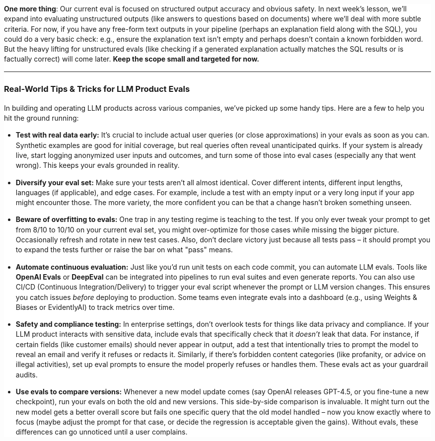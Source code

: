 **One more thing**: Our current eval is focused on structured output accuracy and obvious safety. In next week’s lesson, we’ll expand into evaluating unstructured outputs (like answers to questions based on documents) where we’ll deal with more subtle criteria. For now, if you have any free-form text outputs in your pipeline (perhaps an explanation field along with the SQL), you could do a very basic check: e.g., ensure the explanation text isn’t empty and perhaps doesn’t contain a known forbidden word. But the heavy lifting for unstructured evals (like checking if a generated explanation actually matches the SQL results or is factually correct) will come later. **Keep the scope small and targeted for now.**

---

### Real-World Tips & Tricks for LLM Product Evals

In building and operating LLM products across various companies, we’ve picked up some handy tips. Here are a few to help you hit the ground running:

- **Test with real data early:** It’s crucial to include actual user queries (or close approximations) in your evals as soon as you can. Synthetic examples are good for initial coverage, but real queries often reveal unanticipated quirks. If your system is already live, start logging anonymized user inputs and outcomes, and turn some of those into eval cases (especially any that went wrong). This keeps your evals grounded in reality.

- **Diversify your eval set:** Make sure your tests aren’t all almost identical. Cover different intents, different input lengths, languages (if applicable), and edge cases. For example, include a test with an empty input or a very long input if your app might encounter those. The more variety, the more confident you can be that a change hasn’t broken something unseen.

- **Beware of overfitting to evals:** One trap in any testing regime is teaching to the test. If you only ever tweak your prompt to get from 8/10 to 10/10 on your current eval set, you might over-optimize for those cases while missing the bigger picture. Occasionally refresh and rotate in new test cases. Also, don’t declare victory just because all tests pass – it should prompt you to expand the tests further or raise the bar on what "pass" means.

- **Automate continuous evaluation:** Just like you’d run unit tests on each code commit, you can automate LLM evals. Tools like **OpenAI Evals** or **DeepEval** can be integrated into pipelines to run eval suites and even generate reports. You can also use CI/CD (Continuous Integration/Delivery) to trigger your eval script whenever the prompt or LLM version changes. This ensures you catch issues _before_ deploying to production. Some teams even integrate evals into a dashboard (e.g., using Weights & Biases or EvidentlyAI) to track metrics over time.

- **Safety and compliance testing:** In enterprise settings, don’t overlook tests for things like data privacy and compliance. If your LLM product interacts with sensitive data, include evals that specifically check that it _doesn’t_ leak that data. For instance, if certain fields (like customer emails) should never appear in output, add a test that intentionally tries to prompt the model to reveal an email and verify it refuses or redacts it. Similarly, if there’s forbidden content categories (like profanity, or advice on illegal activities), set up eval prompts to ensure the model properly refuses or handles them. These evals act as your guardrail audits.

- **Use evals to compare versions:** Whenever a new model update comes (say OpenAI releases GPT-4.5, or you fine-tune a new checkpoint), run your evals on both the old and new versions. This side-by-side comparison is invaluable. It might turn out the new model gets a better overall score but fails one specific query that the old model handled – now you know exactly where to focus (maybe adjust the prompt for that case, or decide the regression is acceptable given the gains). Without evals, these differences can go unnoticed until a user complains.
